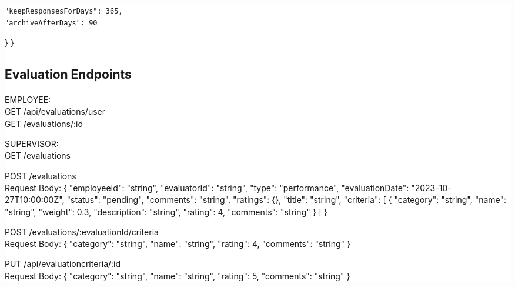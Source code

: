     "keepResponsesForDays": 365,
    "archiveAfterDays": 90
  }
}

Evaluation Endpoints  
--------------------

EMPLOYEE:  
GET /api/evaluations/user  
GET /evaluations/:id  

SUPERVISOR:  
GET /evaluations  

POST /evaluations  
Request Body:
{
  "employeeId": "string",
  "evaluatorId": "string",
  "type": "performance",
  "evaluationDate": "2023-10-27T10:00:00Z",
  "status": "pending",
  "comments": "string",
  "ratings": {},
  "title": "string",
  "criteria": [
    {
      "category": "string",
      "name": "string",
      "weight": 0.3,
      "description": "string",
      "rating": 4,
      "comments": "string"
    }
  ]
}

POST /evaluations/:evaluationId/criteria  
Request Body:
{
  "category": "string",
  "name": "string",
  "rating": 4,
  "comments": "string"
}

PUT /api/evaluationcriteria/:id  
Request Body:
{
  "category": "string",
  "name": "string",
  "rating": 5,
  "comments": "string"
}

